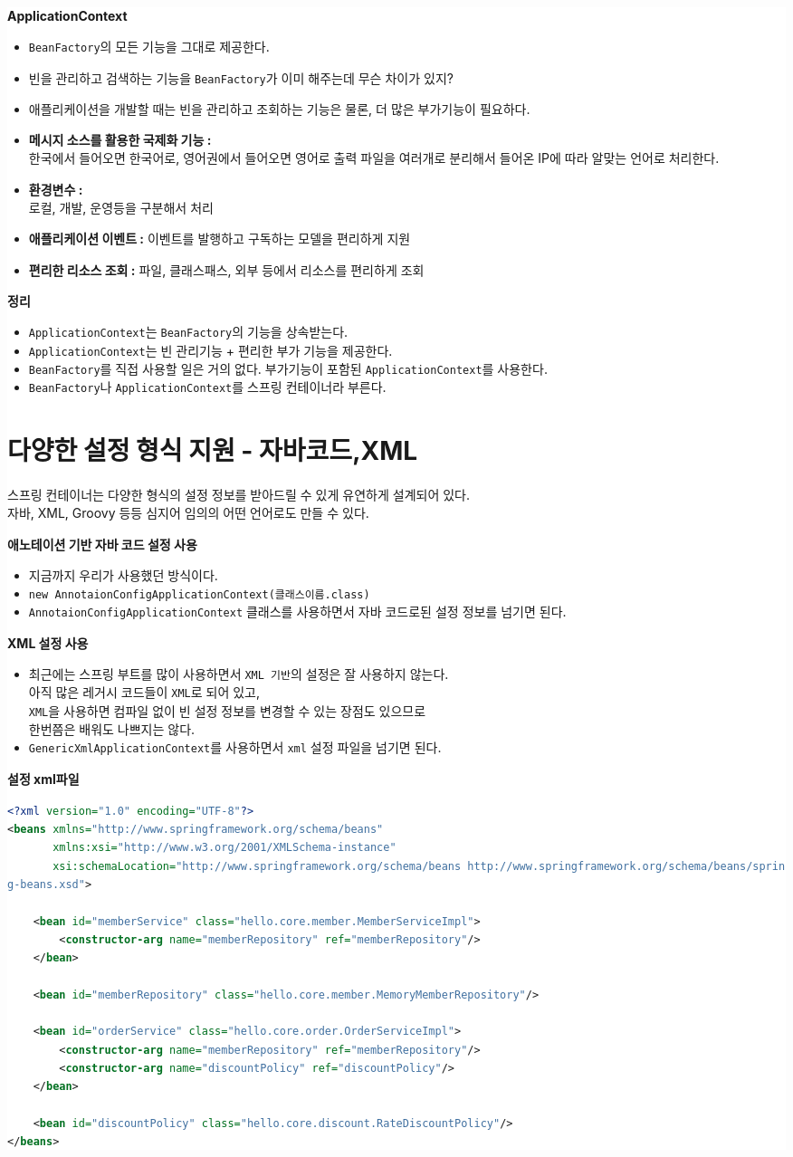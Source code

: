 **ApplicationContext**
* `BeanFactory`의 모든 기능을 그대로 제공한다.   
* 빈을 관리하고 검색하는 기능을 `BeanFactory`가 이미 해주는데 무슨 차이가 있지?   
* 애플리케이션을 개발할 때는 빈을 관리하고 조회하는 기능은 물론, 더 많은 부가기능이 필요하다.  
   
* **메시지 소스를 활용한 국제화 기능 :**   
  한국에서 들어오면 한국어로, 영어권에서 들어오면 영어로 출력 
  파일을 여러개로 분리해서 들어온 IP에 따라 알맞는 언어로 처리한다.    
  
* **환경변수 :**   
  로컬, 개발, 운영등을 구분해서 처리   
  
* **애플리케이션 이벤트 :**
  이벤트를 발행하고 구독하는 모델을 편리하게 지원 
* **편리한 리소스 조회 :**
  파일, 클래스패스, 외부 등에서 리소스를 편리하게 조회  
  
**정리**
* `ApplicationContext`는 `BeanFactory`의 기능을 상속받는다.  
* `ApplicationContext`는 빈 관리기능 + 편리한 부가 기능을 제공한다.   
* `BeanFactory`를 직접 사용할 일은 거의 없다. 부가기능이 포함된 `ApplicationContext`를 사용한다.
* `BeanFactory`나 `ApplicationContext`를 스프링 컨테이너라 부른다. 

# 다양한 설정 형식 지원 - 자바코드,XML  
스프링 컨테이너는 다양한 형식의 설정 정보를 받아드릴 수 있게 유연하게 설계되어 있다.   
자바, XML, Groovy 등등 심지어 임의의 어떤 언어로도 만들 수 있다.  

**애노테이션 기반 자바 코드 설정 사용**    
* 지금까지 우리가 사용했던 방식이다.  
* `new AnnotaionConfigApplicationContext(클래스이름.class)`
* `AnnotaionConfigApplicationContext` 클래스를 사용하면서 자바 코드로된 설정 정보를 넘기면 된다.   

**XML 설정 사용**  
* 최근에는 스프링 부트를 많이 사용하면서 `XML 기반`의 설정은 잘 사용하지 않는다.   
  아직 많은 레거시 코드들이 `XML`로 되어 있고,     
  `XML`을 사용하면 컴파일 없이 빈 설정 정보를 변경할 수 있는 장점도 있으므로    
  한번쯤은 배워도 나쁘지는 않다.     
* `GenericXmlApplicationContext`를 사용하면서 `xml` 설정 파일을 넘기면 된다.   

**설정 xml파일**
```xml
<?xml version="1.0" encoding="UTF-8"?>
<beans xmlns="http://www.springframework.org/schema/beans"
       xmlns:xsi="http://www.w3.org/2001/XMLSchema-instance"
       xsi:schemaLocation="http://www.springframework.org/schema/beans http://www.springframework.org/schema/beans/spring-beans.xsd">

    <bean id="memberService" class="hello.core.member.MemberServiceImpl">
        <constructor-arg name="memberRepository" ref="memberRepository"/>
    </bean>

    <bean id="memberRepository" class="hello.core.member.MemoryMemberRepository"/>

    <bean id="orderService" class="hello.core.order.OrderServiceImpl">
        <constructor-arg name="memberRepository" ref="memberRepository"/>
        <constructor-arg name="discountPolicy" ref="discountPolicy"/>
    </bean>

    <bean id="discountPolicy" class="hello.core.discount.RateDiscountPolicy"/>
</beans>
```
